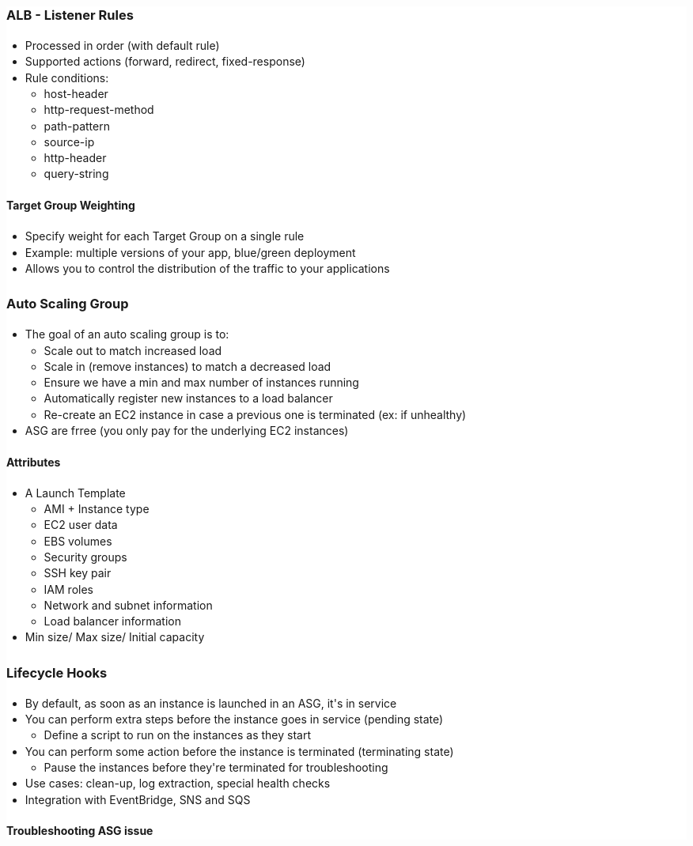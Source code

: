 ### ALB - Listener Rules

* Processed in order (with default rule)
* Supported actions (forward, redirect, fixed-response)
* Rule conditions:
  * host-header
  * http-request-method
  * path-pattern
  * source-ip
  * http-header
  * query-string

#### Target Group Weighting

* Specify weight for each Target Group on a single rule
* Example: multiple versions of your app, blue/green deployment
* Allows you to control the distribution of the traffic to your applications

### Auto Scaling Group

* The goal of an auto scaling group is to:
  * Scale out to match increased load
  * Scale in (remove instances) to match a decreased load
  * Ensure we have a min and max number of instances running
  * Automatically register new instances to a load balancer
  * Re-create an EC2 instance in case a previous one is terminated (ex: if unhealthy)
* ASG are frree (you only pay for the underlying EC2 instances)

#### Attributes

* A Launch Template
  * AMI + Instance type
  * EC2 user data
  * EBS volumes
  * Security groups
  * SSH key pair
  * IAM roles
  * Network and subnet information
  * Load balancer information
* Min size/ Max size/ Initial capacity

### Lifecycle Hooks

* By default, as soon as an instance is launched in an ASG, it's in service
* You can perform extra steps before the instance goes in service (pending state)
  * Define a script to run on the instances as they start
* You can perform some action before the instance is terminated (terminating state)
  * Pause the instances before they're terminated for troubleshooting
* Use cases: clean-up, log extraction, special health checks&#x20;
* Integration with EventBridge, SNS and SQS

#### Troubleshooting ASG issue

